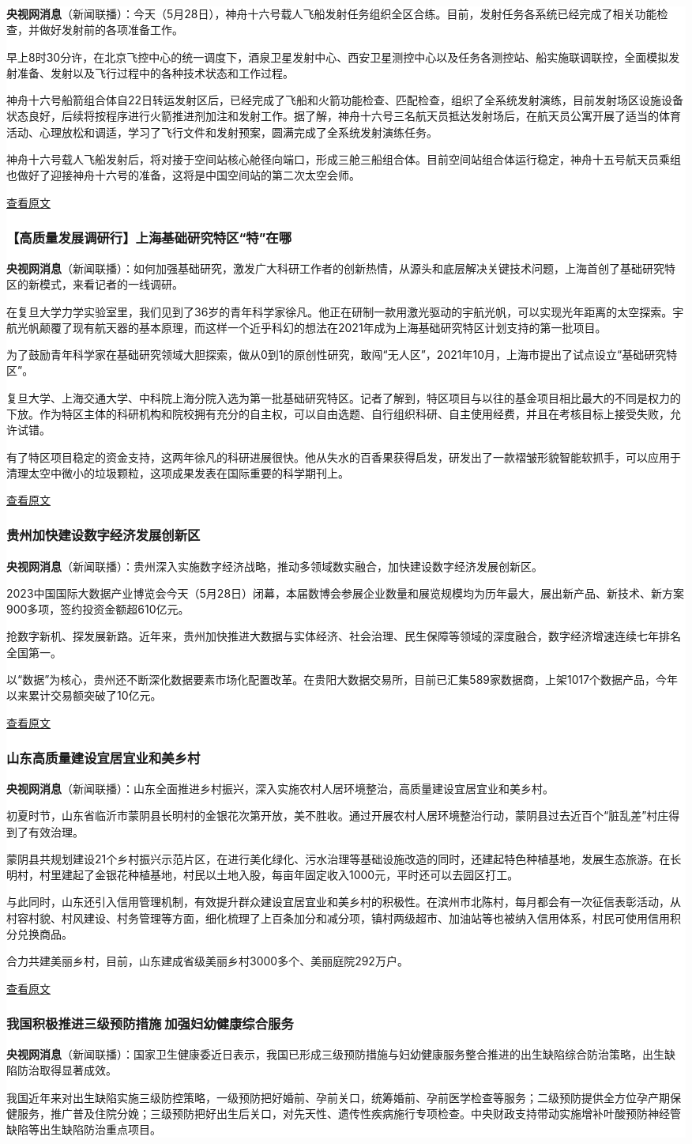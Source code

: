 **央视网消息**（新闻联播）：今天（5月28日），神舟十六号载人飞船发射任务组织全区合练。目前，发射任务各系统已经完成了相关功能检查，并做好发射前的各项准备工作。

早上8时30分许，在北京飞控中心的统一调度下，酒泉卫星发射中心、西安卫星测控中心以及任务各测控站、船实施联调联控，全面模拟发射准备、发射以及飞行过程中的各种技术状态和工作过程。

神舟十六号船箭组合体自22日转运发射区后，已经完成了飞船和火箭功能检查、匹配检查，组织了全系统发射演练，目前发射场区设施设备状态良好，后续将按程序进行火箭推进剂加注和发射工作。据了解，神舟十六号三名航天员抵达发射场后，在航天员公寓开展了适当的体育活动、心理放松和调适，学习了飞行文件和发射预案，圆满完成了全系统发射演练任务。

神舟十六号载人飞船发射后，将对接于空间站核心舱径向端口，形成三舱三船组合体。目前空间站组合体运行稳定，神舟十五号航天员乘组也做好了迎接神舟十六号的准备，这将是中国空间站的第二次太空会师。

[查看原文](https://tv.cctv.com/2023/05/28/VIDEioWUnCsNTRFz6ZuceUHA230528.shtml)

### 【高质量发展调研行】上海基础研究特区“特”在哪

**央视网消息**（新闻联播）：如何加强基础研究，激发广大科研工作者的创新热情，从源头和底层解决关键技术问题，上海首创了基础研究特区的新模式，来看记者的一线调研。

在复旦大学力学实验室里，我们见到了36岁的青年科学家徐凡。他正在研制一款用激光驱动的宇航光帆，可以实现光年距离的太空探索。宇航光帆颠覆了现有航天器的基本原理，而这样一个近乎科幻的想法在2021年成为上海基础研究特区计划支持的第一批项目。

为了鼓励青年科学家在基础研究领域大胆探索，做从0到1的原创性研究，敢闯“无人区”，2021年10月，上海市提出了试点设立“基础研究特区”。

复旦大学、上海交通大学、中科院上海分院入选为第一批基础研究特区。记者了解到，特区项目与以往的基金项目相比最大的不同是权力的下放。作为特区主体的科研机构和院校拥有充分的自主权，可以自由选题、自行组织科研、自主使用经费，并且在考核目标上接受失败，允许试错。

有了特区项目稳定的资金支持，这两年徐凡的科研进展很快。他从失水的百香果获得启发，研发出了一款褶皱形貌智能软抓手，可以应用于清理太空中微小的垃圾颗粒，这项成果发表在国际重要的科学期刊上。

[查看原文](https://tv.cctv.com/2023/05/28/VIDENxXkbFFPfdUkMLjeJqkF230528.shtml)

### 贵州加快建设数字经济发展创新区

**央视网消息**（新闻联播）：贵州深入实施数字经济战略，推动多领域数实融合，加快建设数字经济发展创新区。

2023中国国际大数据产业博览会今天（5月28日）闭幕，本届数博会参展企业数量和展览规模均为历年最大，展出新产品、新技术、新方案900多项，签约投资金额超610亿元。

抢数字新机、探发展新路。近年来，贵州加快推进大数据与实体经济、社会治理、民生保障等领域的深度融合，数字经济增速连续七年排名全国第一。

以“数据”为核心，贵州还不断深化数据要素市场化配置改革。在贵阳大数据交易所，目前已汇集589家数据商，上架1017个数据产品，今年以来累计交易额突破了10亿元。

[查看原文](https://tv.cctv.com/2023/05/28/VIDEYShhMEx3YaNxAG29wwHU230528.shtml)

### 山东高质量建设宜居宜业和美乡村

**央视网消息**（新闻联播）：山东全面推进乡村振兴，深入实施农村人居环境整治，高质量建设宜居宜业和美乡村。

初夏时节，山东省临沂市蒙阴县长明村的金银花次第开放，美不胜收。通过开展农村人居环境整治行动，蒙阴县过去近百个“脏乱差”村庄得到了有效治理。

蒙阴县共规划建设21个乡村振兴示范片区，在进行美化绿化、污水治理等基础设施改造的同时，还建起特色种植基地，发展生态旅游。在长明村，村里建起了金银花种植基地，村民以土地入股，每亩年固定收入1000元，平时还可以去园区打工。

与此同时，山东还引入信用管理机制，有效提升群众建设宜居宜业和美乡村的积极性。在滨州市北陈村，每月都会有一次征信表彰活动，从村容村貌、村风建设、村务管理等方面，细化梳理了上百条加分和减分项，镇村两级超市、加油站等也被纳入信用体系，村民可使用信用积分兑换商品。

合力共建美丽乡村，目前，山东建成省级美丽乡村3000多个、美丽庭院292万户。

[查看原文](https://tv.cctv.com/2023/05/28/VIDE2c1uALJ6IY6HLl0WzCtK230528.shtml)

### 我国积极推进三级预防措施 加强妇幼健康综合服务

**央视网消息**（新闻联播）：国家卫生健康委近日表示，我国已形成三级预防措施与妇幼健康服务整合推进的出生缺陷综合防治策略，出生缺陷防治取得显著成效。

我国近年来对出生缺陷实施三级防控策略，一级预防把好婚前、孕前关口，统筹婚前、孕前医学检查等服务；二级预防提供全方位孕产期保健服务，推广普及住院分娩；三级预防把好出生后关口，对先天性、遗传性疾病施行专项检查。中央财政支持带动实施增补叶酸预防神经管缺陷等出生缺陷防治重点项目。
